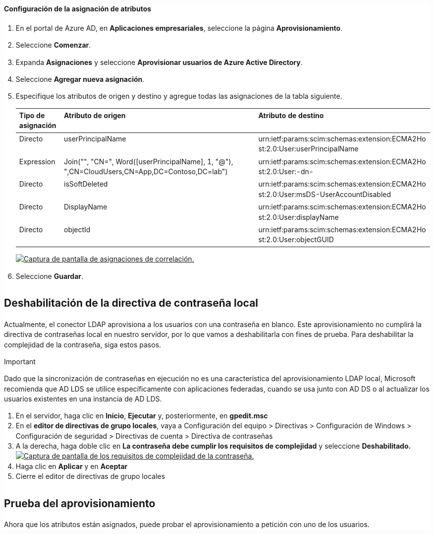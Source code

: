 
#### <a name="configure-attribute-mapping"></a>Configuración de la asignación de atributos
 1. En el portal de Azure AD, en **Aplicaciones empresariales**, seleccione la página **Aprovisionamiento**.
 2. Seleccione **Comenzar**.
 3. Expanda **Asignaciones** y seleccione **Aprovisionar usuarios de Azure Active Directory**.
 4. Seleccione **Agregar nueva asignación**.
 5. Especifique los atributos de origen y destino y agregue todas las asignaciones de la tabla siguiente.

     |Tipo de asignación|Atributo de origen|Atributo de destino|
     |-----|-----|-----|
     |Directo|userPrincipalName|urn:ietf:params:scim:schemas:extension:ECMA2Host:2.0:User:userPrincipalName|
     |Expression|Join("", "CN=", Word([userPrincipalName], 1, "@"), ",CN=CloudUsers,CN=App,DC=Contoso,DC=lab")|urn:ietf:params:scim:schemas:extension:ECMA2Host:2.0:User:-dn-|
     |Directo|isSoftDeleted|urn:ietf:params:scim:schemas:extension:ECMA2Host:2.0:User:msDS-UserAccountDisabled|
     |Directo|DisplayName|urn:ietf:params:scim:schemas:extension:ECMA2Host:2.0:User:displayName|
     |Directo|objectId|urn:ietf:params:scim:schemas:extension:ECMA2Host:2.0:User:objectGUID|
  
     [![Captura de pantalla de asignaciones de correlación.](.\media\active-directory-app-provisioning-ldap\map-1.png)](.\media\active-directory-app-provisioning-ldap\map-1.png#lightbox)
 
 6. Seleccione **Guardar**.

## <a name="disable-the-local-password-policy"></a>Deshabilitación de la directiva de contraseña local
Actualmente, el conector LDAP aprovisiona a los usuarios con una contraseña en blanco.  Este aprovisionamiento no cumplirá la directiva de contraseñas local en nuestro servidor, por lo que vamos a deshabilitarla con fines de prueba.  Para deshabilitar la complejidad de la contraseña, siga estos pasos.

>[!IMPORTANT]
>Dado que la sincronización de contraseñas en ejecución no es una característica del aprovisionamiento LDAP local, Microsoft recomienda que AD LDS se utilice específicamente con aplicaciones federadas, cuando se usa junto con AD DS o al actualizar los usuarios existentes en una instancia de AD LDS.
 
 1. En el servidor, haga clic en **Inicio**, **Ejecutar** y, posteriormente, en **gpedit.msc**
 2. En el **editor de directivas de grupo locales**, vaya a Configuración del equipo > Directivas > Configuración de Windows > Configuración de seguridad > Directivas de cuenta > Directiva de contraseñas
 3. A la derecha, haga doble clic en **La contraseña debe cumplir los requisitos de complejidad** y seleccione **Deshabilitado.**
  [![Captura de pantalla de los requisitos de complejidad de la contraseña.](.\media\active-directory-app-provisioning-ldap\local-1.png)](.\media\active-directory-app-provisioning-ldap\local-1.png#lightbox)</br>
 5. Haga clic en **Aplicar** y en **Aceptar**
 6. Cierre el editor de directivas de grupo locales
 
## <a name="test-provisioning"></a>Prueba del aprovisionamiento
Ahora que los atributos están asignados, puede probar el aprovisionamiento a petición con uno de los usuarios.
 